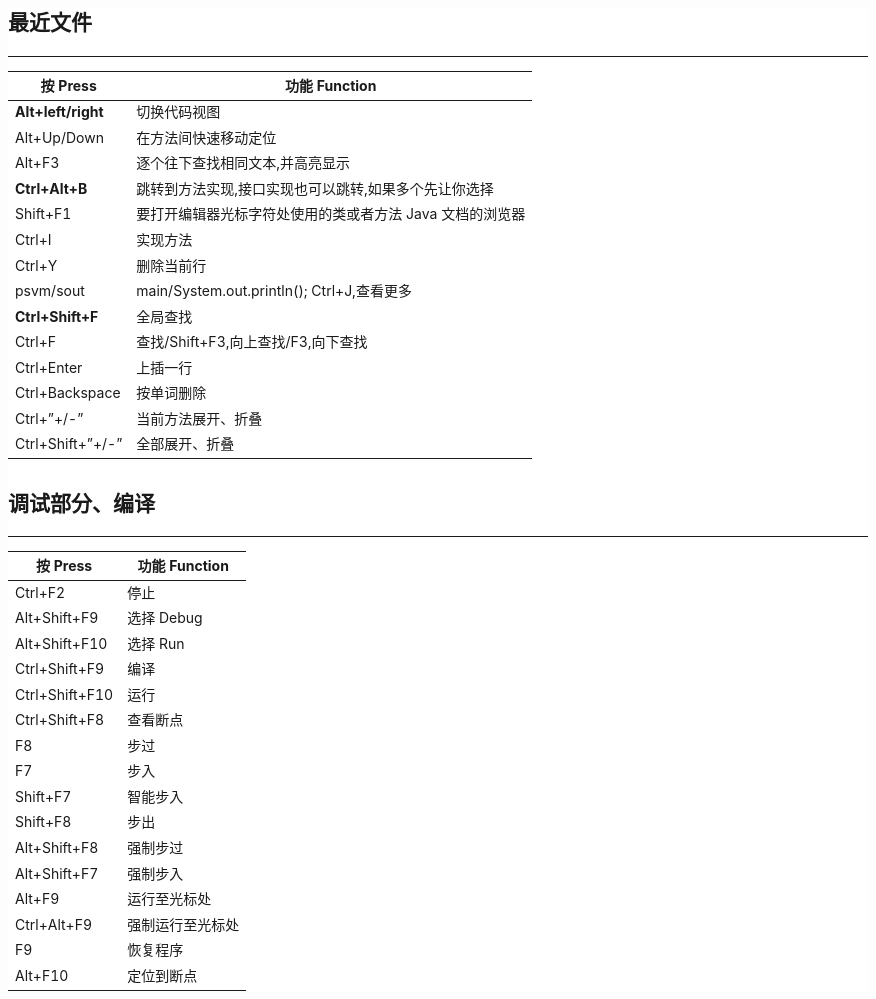 ## 最近文件

---
|按 Press|功能 Function|
|  ----  | ----  |
|**Alt+left/right**|切换代码视图|
|Alt+Up/Down|在方法间快速移动定位|
|Alt+F3|逐个往下查找相同文本,并高亮显示|
|**Ctrl+Alt+B**|跳转到方法实现,接口实现也可以跳转,如果多个先让你选择|
|Shift+F1|要打开编辑器光标字符处使用的类或者方法 Java 文档的浏览器|
|Ctrl+I|实现方法|
|Ctrl+Y|删除当前行|
|psvm/sout|main/System.out.println(); Ctrl+J,查看更多|
|**Ctrl+Shift+F**|全局查找|
|Ctrl+F|查找/Shift+F3,向上查找/F3,向下查找|
|Ctrl+Enter|上插一行|
|Ctrl+Backspace|按单词删除|
|Ctrl+”+/-”|当前方法展开、折叠|
|Ctrl+Shift+”+/-”|全部展开、折叠|

## 调试部分、编译

---
|按 Press|功能 Function|
|  ----  | ----  |
|Ctrl+F2|停止|
|Alt+Shift+F9|选择 Debug|
|Alt+Shift+F10|选择 Run|
|Ctrl+Shift+F9|编译|
|Ctrl+Shift+F10|运行|
|Ctrl+Shift+F8|查看断点|
|F8|步过|
|F7|步入|
|Shift+F7|智能步入|
|Shift+F8|步出|
|Alt+Shift+F8|强制步过|
|Alt+Shift+F7|强制步入|
|Alt+F9|运行至光标处|
|Ctrl+Alt+F9|强制运行至光标处|
|F9|恢复程序|
|Alt+F10|定位到断点|
